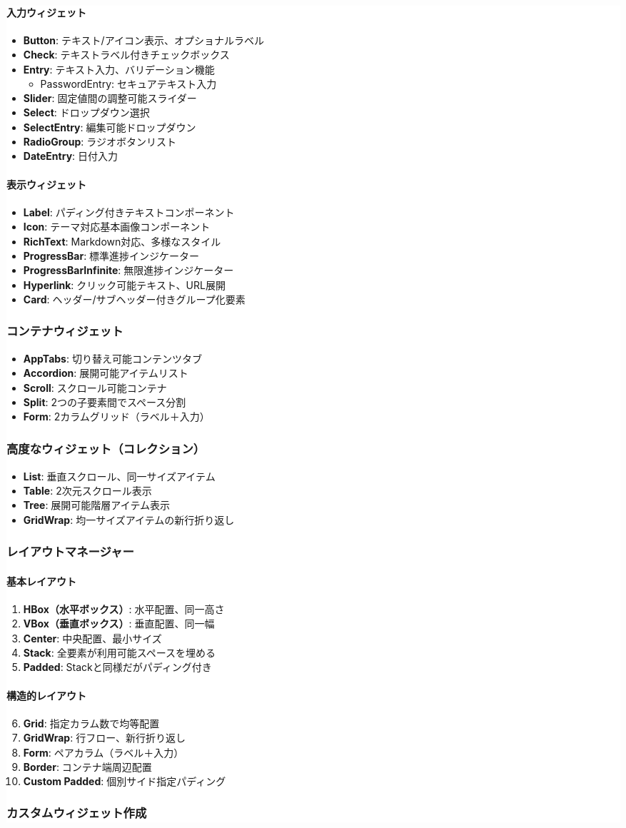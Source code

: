 #### 入力ウィジェット
- **Button**: テキスト/アイコン表示、オプショナルラベル
- **Check**: テキストラベル付きチェックボックス
- **Entry**: テキスト入力、バリデーション機能
  - PasswordEntry: セキュアテキスト入力
- **Slider**: 固定値間の調整可能スライダー
- **Select**: ドロップダウン選択
- **SelectEntry**: 編集可能ドロップダウン
- **RadioGroup**: ラジオボタンリスト
- **DateEntry**: 日付入力

#### 表示ウィジェット
- **Label**: パディング付きテキストコンポーネント
- **Icon**: テーマ対応基本画像コンポーネント
- **RichText**: Markdown対応、多様なスタイル
- **ProgressBar**: 標準進捗インジケーター
- **ProgressBarInfinite**: 無限進捗インジケーター
- **Hyperlink**: クリック可能テキスト、URL展開
- **Card**: ヘッダー/サブヘッダー付きグループ化要素

### コンテナウィジェット
- **AppTabs**: 切り替え可能コンテンツタブ
- **Accordion**: 展開可能アイテムリスト
- **Scroll**: スクロール可能コンテナ
- **Split**: 2つの子要素間でスペース分割
- **Form**: 2カラムグリッド（ラベル＋入力）

### 高度なウィジェット（コレクション）
- **List**: 垂直スクロール、同一サイズアイテム
- **Table**: 2次元スクロール表示
- **Tree**: 展開可能階層アイテム表示
- **GridWrap**: 均一サイズアイテムの新行折り返し

### レイアウトマネージャー

#### 基本レイアウト
1. **HBox（水平ボックス）**: 水平配置、同一高さ
2. **VBox（垂直ボックス）**: 垂直配置、同一幅
3. **Center**: 中央配置、最小サイズ
4. **Stack**: 全要素が利用可能スペースを埋める
5. **Padded**: Stackと同様だがパディング付き

#### 構造的レイアウト
6. **Grid**: 指定カラム数で均等配置
7. **GridWrap**: 行フロー、新行折り返し
8. **Form**: ペアカラム（ラベル＋入力）
9. **Border**: コンテナ端周辺配置
10. **Custom Padded**: 個別サイド指定パディング

### カスタムウィジェット作成
